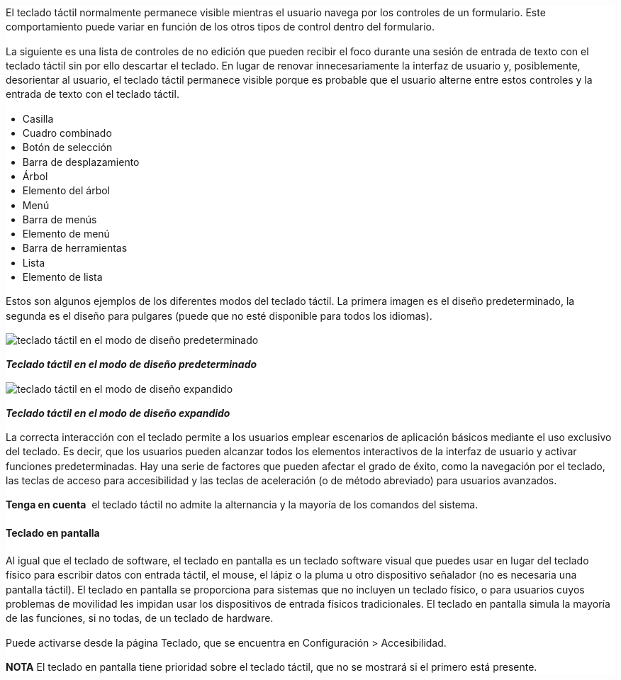 El teclado táctil normalmente permanece visible mientras el usuario navega por los controles de un formulario. Este comportamiento puede variar en función de los otros tipos de control dentro del formulario.

La siguiente es una lista de controles de no edición que pueden recibir el foco durante una sesión de entrada de texto con el teclado táctil sin por ello descartar el teclado. En lugar de renovar innecesariamente la interfaz de usuario y, posiblemente, desorientar al usuario, el teclado táctil permanece visible porque es probable que el usuario alterne entre estos controles y la entrada de texto con el teclado táctil.

-   Casilla
-   Cuadro combinado
-   Botón de selección
-   Barra de desplazamiento
-   Árbol
-   Elemento del árbol
-   Menú
-   Barra de menús
-   Elemento de menú
-   Barra de herramientas
-   Lista
-   Elemento de lista

Estos son algunos ejemplos de los diferentes modos del teclado táctil. La primera imagen es el diseño predeterminado, la segunda es el diseño para pulgares (puede que no esté disponible para todos los idiomas).

![teclado táctil en el modo de diseño predeterminado](images/keyboard/default.png)

***Teclado táctil en el modo de diseño predeterminado***

![teclado táctil en el modo de diseño expandido](images/keyboard/extendedview.png)

***Teclado táctil en el modo de diseño expandido***

La correcta interacción con el teclado permite a los usuarios emplear escenarios de aplicación básicos mediante el uso exclusivo del teclado. Es decir, que los usuarios pueden alcanzar todos los elementos interactivos de la interfaz de usuario y activar funciones predeterminadas. Hay una serie de factores que pueden afectar el grado de éxito, como la navegación por el teclado, las teclas de acceso para accesibilidad y las teclas de aceleración (o de método abreviado) para usuarios avanzados.

**Tenga en cuenta**  el teclado táctil no admite la alternancia y la mayoría de los comandos del sistema.

#### <a name="on-screen-keyboard"></a>Teclado en pantalla
Al igual que el teclado de software, el teclado en pantalla es un teclado software visual que puedes usar en lugar del teclado físico para escribir datos con entrada táctil, el mouse, el lápiz o la pluma u otro dispositivo señalador (no es necesaria una pantalla táctil). El teclado en pantalla se proporciona para sistemas que no incluyen un teclado físico, o para usuarios cuyos problemas de movilidad les impidan usar los dispositivos de entrada físicos tradicionales. El teclado en pantalla simula la mayoría de las funciones, si no todas, de un teclado de hardware.

Puede activarse desde la página Teclado, que se encuentra en Configuración &gt; Accesibilidad.

**NOTA** El teclado en pantalla tiene prioridad sobre el teclado táctil, que no se mostrará si el primero está presente.
